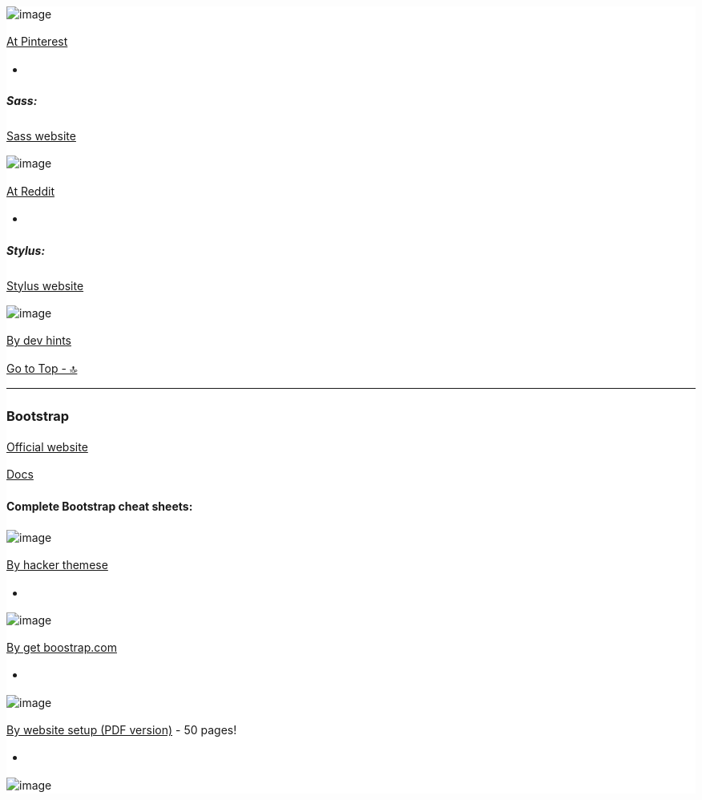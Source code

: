 ![image](https://dev-to-uploads.s3.amazonaws.com/uploads/articles/96dil2rce190d1ediqqf.png)

[At Pinterest](https://www.pinterest.com/pin/570479477777018370/)

-

##### Sass:<a name="1bh2"></a>

[Sass website](https://sass-lang.com/)

![image](https://dev-to-uploads.s3.amazonaws.com/uploads/articles/d8smyiconv7cgvwikch1.png)

[At Reddit](https://www.reddit.com/r/Cheatography/comments/g8lvw0/sass_functions_cheat_sheet_by_hamidyfine_2_pages/)

-

##### Stylus:<a name="1bh3"></a>

[Stylus website](https://stylus-lang.com/)

![image](https://dev-to-uploads.s3.amazonaws.com/uploads/articles/mmfi09f1h8893bi8h66s.png)
 
[By dev hints](https://devhints.io/stylus)

[Go to Top - 🔝](#top)

---

### Bootstrap<a name="1c"></a>

[Official website](https://getbootstrap.com/)

[Docs](https://getbootstrap.com/docs/5.0/getting-started/introduction/)

#### Complete Bootstrap cheat sheets:<a name="1ca"></a>


![image](https://dev-to-uploads.s3.amazonaws.com/uploads/articles/m0ysn1a5aa2es2orlumr.png) 

[By hacker themese](https://hackerthemes.com/bootstrap-cheatsheet/)

-

![image](https://dev-to-uploads.s3.amazonaws.com/uploads/articles/k67mhe99bgfjfnwgafxn.png) 

[By get boostrap.com](https://getbootstrap.com/docs/5.0/examples/cheatsheet/)

-

![image](https://dev-to-uploads.s3.amazonaws.com/uploads/articles/ly4oxffuchitclr1ykub.png)

[By website setup (PDF version)](https://websitesetup.org/wp-content/uploads/2020/03/Bootstrap-Cheat-Sheet-websitesetup.org_.pdf) - 50 pages!

-

![image](https://dev-to-uploads.s3.amazonaws.com/uploads/articles/0km86jpxs7qs5vfolraa.png) 
